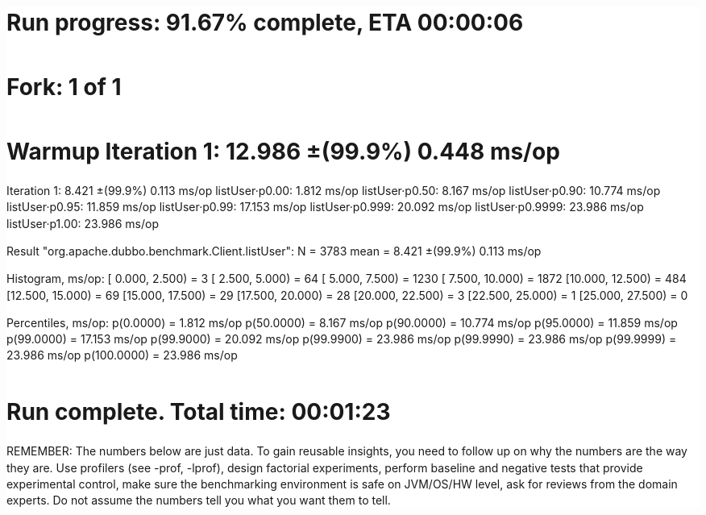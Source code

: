 # Run progress: 91.67% complete, ETA 00:00:06
# Fork: 1 of 1
# Warmup Iteration   1: 12.986 ±(99.9%) 0.448 ms/op
Iteration   1: 8.421 ±(99.9%) 0.113 ms/op
                 listUser·p0.00:   1.812 ms/op
                 listUser·p0.50:   8.167 ms/op
                 listUser·p0.90:   10.774 ms/op
                 listUser·p0.95:   11.859 ms/op
                 listUser·p0.99:   17.153 ms/op
                 listUser·p0.999:  20.092 ms/op
                 listUser·p0.9999: 23.986 ms/op
                 listUser·p1.00:   23.986 ms/op



Result "org.apache.dubbo.benchmark.Client.listUser":
  N = 3783
  mean =      8.421 ±(99.9%) 0.113 ms/op

  Histogram, ms/op:
    [ 0.000,  2.500) = 3 
    [ 2.500,  5.000) = 64 
    [ 5.000,  7.500) = 1230 
    [ 7.500, 10.000) = 1872 
    [10.000, 12.500) = 484 
    [12.500, 15.000) = 69 
    [15.000, 17.500) = 29 
    [17.500, 20.000) = 28 
    [20.000, 22.500) = 3 
    [22.500, 25.000) = 1 
    [25.000, 27.500) = 0 

  Percentiles, ms/op:
      p(0.0000) =      1.812 ms/op
     p(50.0000) =      8.167 ms/op
     p(90.0000) =     10.774 ms/op
     p(95.0000) =     11.859 ms/op
     p(99.0000) =     17.153 ms/op
     p(99.9000) =     20.092 ms/op
     p(99.9900) =     23.986 ms/op
     p(99.9990) =     23.986 ms/op
     p(99.9999) =     23.986 ms/op
    p(100.0000) =     23.986 ms/op


# Run complete. Total time: 00:01:23

REMEMBER: The numbers below are just data. To gain reusable insights, you need to follow up on
why the numbers are the way they are. Use profilers (see -prof, -lprof), design factorial
experiments, perform baseline and negative tests that provide experimental control, make sure
the benchmarking environment is safe on JVM/OS/HW level, ask for reviews from the domain experts.
Do not assume the numbers tell you what you want them to tell.
